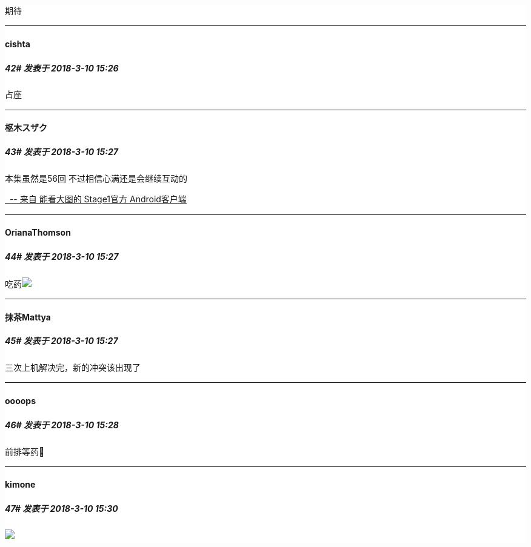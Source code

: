 
期待


-----

####  cishta  
##### 42#       发表于 2018-3-10 15:26


占座


-----

####  枢木スザク  
##### 43#       发表于 2018-3-10 15:27


本集虽然是56回 
不过相信心满还是会继续互动的

[  -- 来自 能看大图的 Stage1官方 Android客户端](https://www.coolapk.com/apk/140634)


-----

####  OrianaThomson  
##### 44#       发表于 2018-3-10 15:27


吃药<img src="https://static.saraba1st.com/image/smiley/face2017/134.png" referrerpolicy="no-referrer">


-----

####  抹茶Mattya  
##### 45#       发表于 2018-3-10 15:27


三次上机解决完，新的冲突该出现了


-----

####  oooops  
##### 46#       发表于 2018-3-10 15:28


前排等药💊


-----

####  kimone  
##### 47#       发表于 2018-3-10 15:30


<img src="https://static.saraba1st.com/image/smiley/face2017/210.gif" referrerpolicy="no-referrer">
